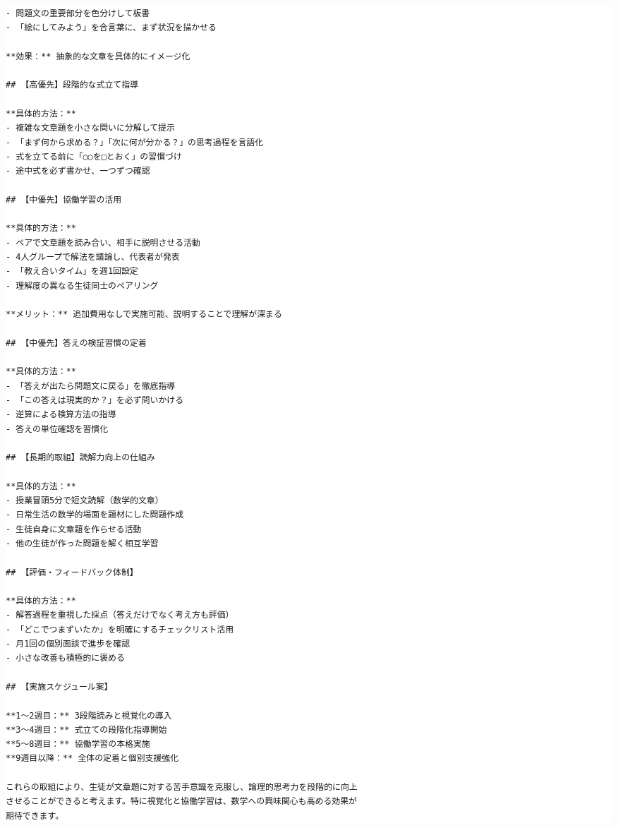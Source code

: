 ```
- 問題文の重要部分を色分けして板書
- 「絵にしてみよう」を合言葉に、まず状況を描かせる

**効果：** 抽象的な文章を具体的にイメージ化

## 【高優先】段階的な式立て指導

**具体的方法：**
- 複雑な文章題を小さな問いに分解して提示
- 「まず何から求める？」「次に何が分かる？」の思考過程を言語化
- 式を立てる前に「○○を□とおく」の習慣づけ
- 途中式を必ず書かせ、一つずつ確認

## 【中優先】協働学習の活用

**具体的方法：**
- ペアで文章題を読み合い、相手に説明させる活動
- 4人グループで解法を議論し、代表者が発表
- 「教え合いタイム」を週1回設定
- 理解度の異なる生徒同士のペアリング

**メリット：** 追加費用なしで実施可能、説明することで理解が深まる

## 【中優先】答えの検証習慣の定着

**具体的方法：**
- 「答えが出たら問題文に戻る」を徹底指導
- 「この答えは現実的か？」を必ず問いかける
- 逆算による検算方法の指導
- 答えの単位確認を習慣化

## 【長期的取組】読解力向上の仕組み

**具体的方法：**
- 授業冒頭5分で短文読解（数学的文章）
- 日常生活の数学的場面を題材にした問題作成
- 生徒自身に文章題を作らせる活動
- 他の生徒が作った問題を解く相互学習

## 【評価・フィードバック体制】

**具体的方法：**
- 解答過程を重視した採点（答えだけでなく考え方も評価）
- 「どこでつまずいたか」を明確にするチェックリスト活用
- 月1回の個別面談で進歩を確認
- 小さな改善も積極的に褒める

## 【実施スケジュール案】

**1〜2週目：** 3段階読みと視覚化の導入
**3〜4週目：** 式立ての段階化指導開始  
**5〜8週目：** 協働学習の本格実施
**9週目以降：** 全体の定着と個別支援強化

これらの取組により、生徒が文章題に対する苦手意識を克服し、論理的思考力を段階的に向上
させることができると考えます。特に視覚化と協働学習は、数学への興味関心も高める効果が
期待できます。
```
